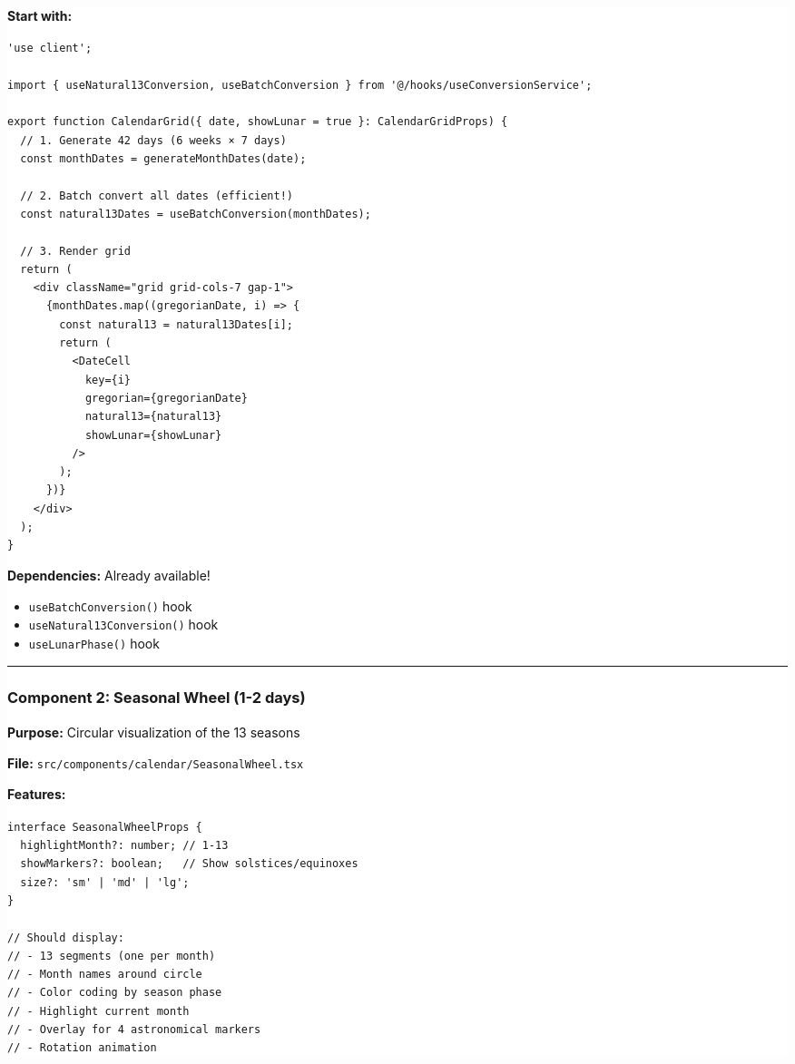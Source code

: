**Start with:**
```tsx
'use client';

import { useNatural13Conversion, useBatchConversion } from '@/hooks/useConversionService';

export function CalendarGrid({ date, showLunar = true }: CalendarGridProps) {
  // 1. Generate 42 days (6 weeks × 7 days)
  const monthDates = generateMonthDates(date);
  
  // 2. Batch convert all dates (efficient!)
  const natural13Dates = useBatchConversion(monthDates);
  
  // 3. Render grid
  return (
    <div className="grid grid-cols-7 gap-1">
      {monthDates.map((gregorianDate, i) => {
        const natural13 = natural13Dates[i];
        return (
          <DateCell
            key={i}
            gregorian={gregorianDate}
            natural13={natural13}
            showLunar={showLunar}
          />
        );
      })}
    </div>
  );
}
```

**Dependencies:** Already available!
- `useBatchConversion()` hook
- `useNatural13Conversion()` hook
- `useLunarPhase()` hook

---

### Component 2: Seasonal Wheel (1-2 days)

**Purpose:** Circular visualization of the 13 seasons

**File:** `src/components/calendar/SeasonalWheel.tsx`

**Features:**
```tsx
interface SeasonalWheelProps {
  highlightMonth?: number; // 1-13
  showMarkers?: boolean;   // Show solstices/equinoxes
  size?: 'sm' | 'md' | 'lg';
}

// Should display:
// - 13 segments (one per month)
// - Month names around circle
// - Color coding by season phase
// - Highlight current month
// - Overlay for 4 astronomical markers
// - Rotation animation
```

